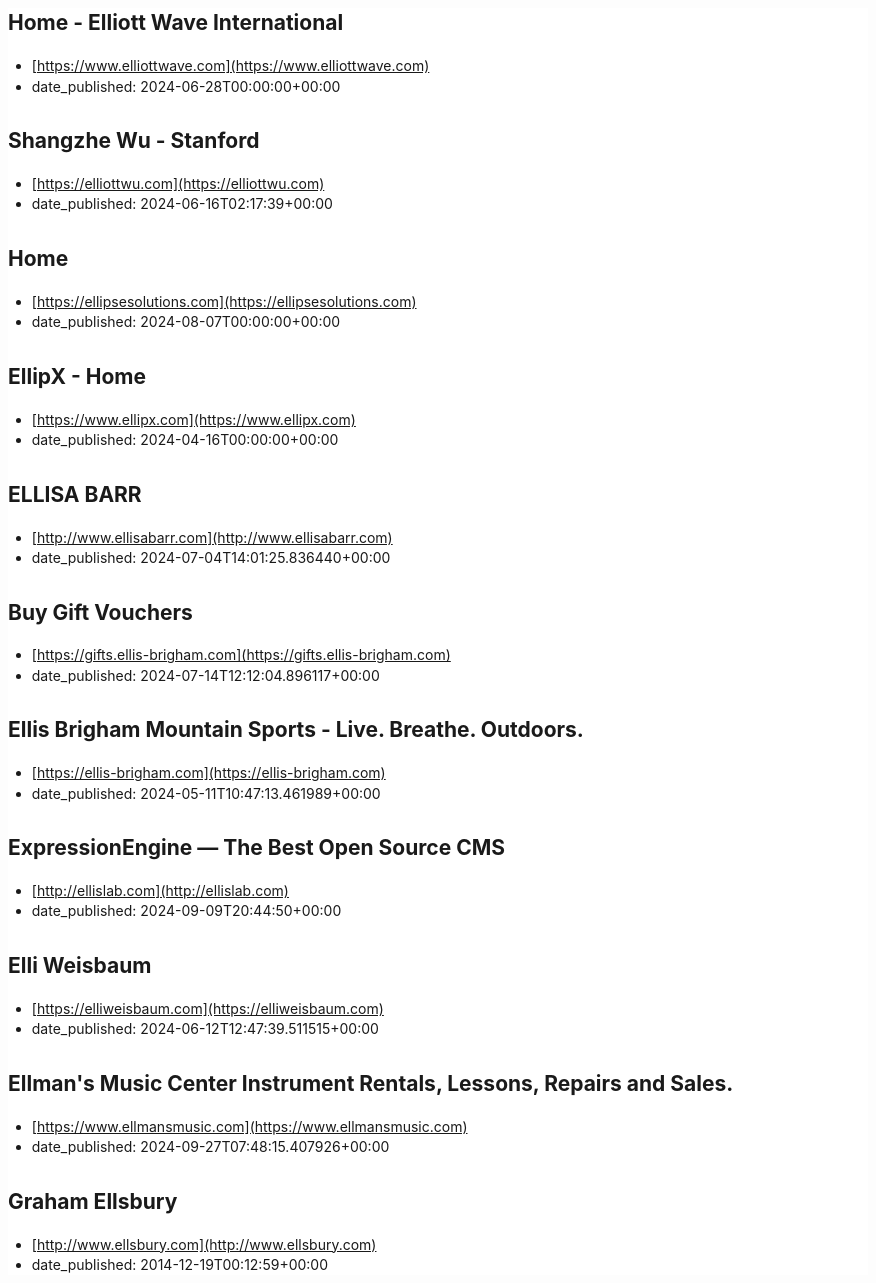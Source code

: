  ## Home - Elliott Wave International
 - [https://www.elliottwave.com](https://www.elliottwave.com)
 - date_published: 2024-06-28T00:00:00+00:00

 ## Shangzhe Wu - Stanford
 - [https://elliottwu.com](https://elliottwu.com)
 - date_published: 2024-06-16T02:17:39+00:00

 ## Home
 - [https://ellipsesolutions.com](https://ellipsesolutions.com)
 - date_published: 2024-08-07T00:00:00+00:00

 ## EllipX - Home
 - [https://www.ellipx.com](https://www.ellipx.com)
 - date_published: 2024-04-16T00:00:00+00:00

 ## ELLISA BARR
 - [http://www.ellisabarr.com](http://www.ellisabarr.com)
 - date_published: 2024-07-04T14:01:25.836440+00:00

 ## Buy Gift Vouchers
 - [https://gifts.ellis-brigham.com](https://gifts.ellis-brigham.com)
 - date_published: 2024-07-14T12:12:04.896117+00:00

 ## Ellis Brigham Mountain Sports - Live. Breathe. Outdoors.
 - [https://ellis-brigham.com](https://ellis-brigham.com)
 - date_published: 2024-05-11T10:47:13.461989+00:00

 ## ExpressionEngine — The Best Open Source CMS
 - [http://ellislab.com](http://ellislab.com)
 - date_published: 2024-09-09T20:44:50+00:00

 ## Elli Weisbaum
 - [https://elliweisbaum.com](https://elliweisbaum.com)
 - date_published: 2024-06-12T12:47:39.511515+00:00

 ## Ellman's Music Center Instrument Rentals, Lessons, Repairs and Sales.
 - [https://www.ellmansmusic.com](https://www.ellmansmusic.com)
 - date_published: 2024-09-27T07:48:15.407926+00:00

 ## Graham Ellsbury
 - [http://www.ellsbury.com](http://www.ellsbury.com)
 - date_published: 2014-12-19T00:12:59+00:00
